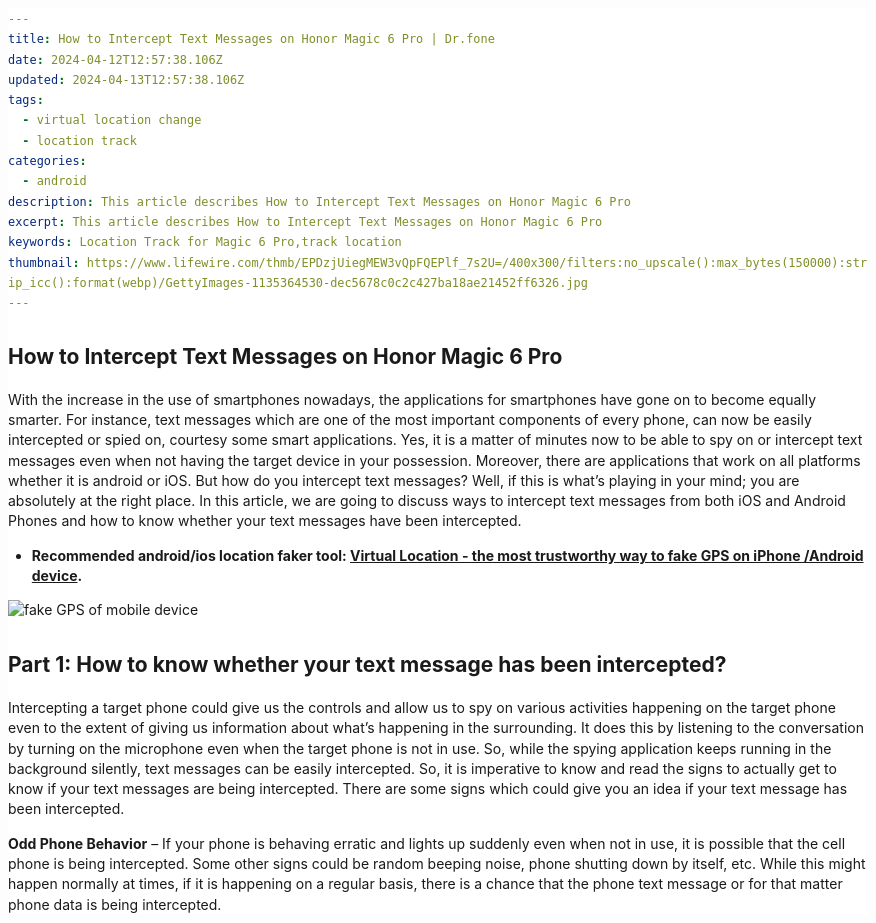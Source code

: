 ```yaml
---
title: How to Intercept Text Messages on Honor Magic 6 Pro | Dr.fone
date: 2024-04-12T12:57:38.106Z
updated: 2024-04-13T12:57:38.106Z
tags: 
  - virtual location change
  - location track
categories:
  - android
description: This article describes How to Intercept Text Messages on Honor Magic 6 Pro
excerpt: This article describes How to Intercept Text Messages on Honor Magic 6 Pro
keywords: Location Track for Magic 6 Pro,track location
thumbnail: https://www.lifewire.com/thmb/EPDzjUiegMEW3vQpFQEPlf_7s2U=/400x300/filters:no_upscale():max_bytes(150000):strip_icc():format(webp)/GettyImages-1135364530-dec5678c0c2c427ba18ae21452ff6326.jpg
---
```


## How to Intercept Text Messages on Honor Magic 6 Pro

With the increase in the use of smartphones nowadays, the applications for smartphones have gone on to become equally smarter. For instance, text messages which are one of the most important components of every phone, can now be easily intercepted or spied on, courtesy some smart applications. Yes, it is a matter of minutes now to be able to spy on or intercept text messages even when not having the target device in your possession. Moreover, there are applications that work on all platforms whether it is android or iOS. But how do you intercept text messages? Well, if this is what’s playing in your mind; you are absolutely at the right place. In this article, we are going to discuss ways to intercept text messages from both iOS and Android Phones and how to know whether your text messages have been intercepted.

- **Recommended android/ios location faker tool: [Virtual Location - the most trustworthy way to fake GPS on iPhone /Android device](https://tools.techidaily.com/wondershare/drfone/virtual-location-changer/).**

![fake GPS of mobile device](https://images.wondershare.com/drfone/guide/virtual-location-01.png)

## Part 1: How to know whether your text message has been intercepted?

Intercepting a target phone could give us the controls and allow us to spy on various activities happening on the target phone even to the extent of giving us information about what’s happening in the surrounding. It does this by listening to the conversation by turning on the microphone even when the target phone is not in use. So, while the spying application keeps running in the background silently, text messages can be easily intercepted. So, it is imperative to know and read the signs to actually get to know if your text messages are being intercepted. There are some signs which could give you an idea if your text message has been intercepted.

**Odd Phone Behavior** – If your phone is behaving erratic and lights up suddenly even when not in use, it is possible that the cell phone is being intercepted. Some other signs could be random beeping noise, phone shutting down by itself, etc. While this might happen normally at times, if it is happening on a regular basis, there is a chance that the phone text message or for that matter phone data is being intercepted.
